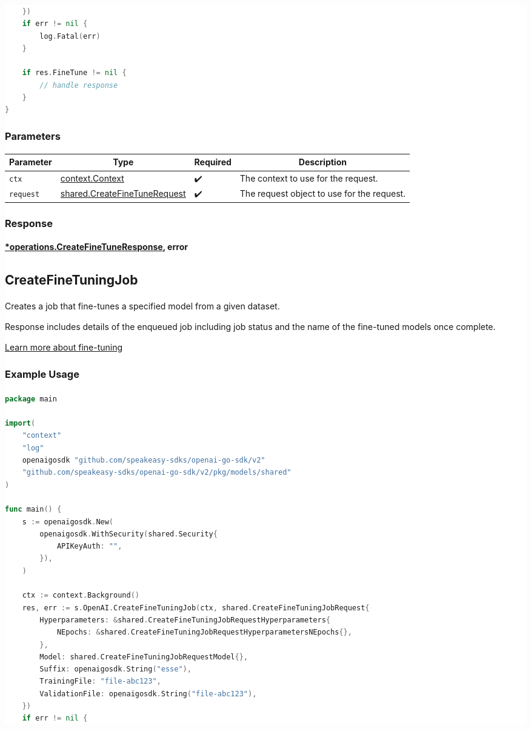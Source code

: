 ```go
    })
    if err != nil {
        log.Fatal(err)
    }

    if res.FineTune != nil {
        // handle response
    }
}
```

### Parameters

| Parameter                                                                    | Type                                                                         | Required                                                                     | Description                                                                  |
| ---------------------------------------------------------------------------- | ---------------------------------------------------------------------------- | ---------------------------------------------------------------------------- | ---------------------------------------------------------------------------- |
| `ctx`                                                                        | [context.Context](https://pkg.go.dev/context#Context)                        | :heavy_check_mark:                                                           | The context to use for the request.                                          |
| `request`                                                                    | [shared.CreateFineTuneRequest](../../models/shared/createfinetunerequest.md) | :heavy_check_mark:                                                           | The request object to use for the request.                                   |


### Response

**[*operations.CreateFineTuneResponse](../../models/operations/createfinetuneresponse.md), error**


## CreateFineTuningJob

Creates a job that fine-tunes a specified model from a given dataset.

Response includes details of the enqueued job including job status and the name of the fine-tuned models once complete.

[Learn more about fine-tuning](/docs/guides/fine-tuning)


### Example Usage

```go
package main

import(
	"context"
	"log"
	openaigosdk "github.com/speakeasy-sdks/openai-go-sdk/v2"
	"github.com/speakeasy-sdks/openai-go-sdk/v2/pkg/models/shared"
)

func main() {
    s := openaigosdk.New(
        openaigosdk.WithSecurity(shared.Security{
            APIKeyAuth: "",
        }),
    )

    ctx := context.Background()
    res, err := s.OpenAI.CreateFineTuningJob(ctx, shared.CreateFineTuningJobRequest{
        Hyperparameters: &shared.CreateFineTuningJobRequestHyperparameters{
            NEpochs: &shared.CreateFineTuningJobRequestHyperparametersNEpochs{},
        },
        Model: shared.CreateFineTuningJobRequestModel{},
        Suffix: openaigosdk.String("esse"),
        TrainingFile: "file-abc123",
        ValidationFile: openaigosdk.String("file-abc123"),
    })
    if err != nil {
```